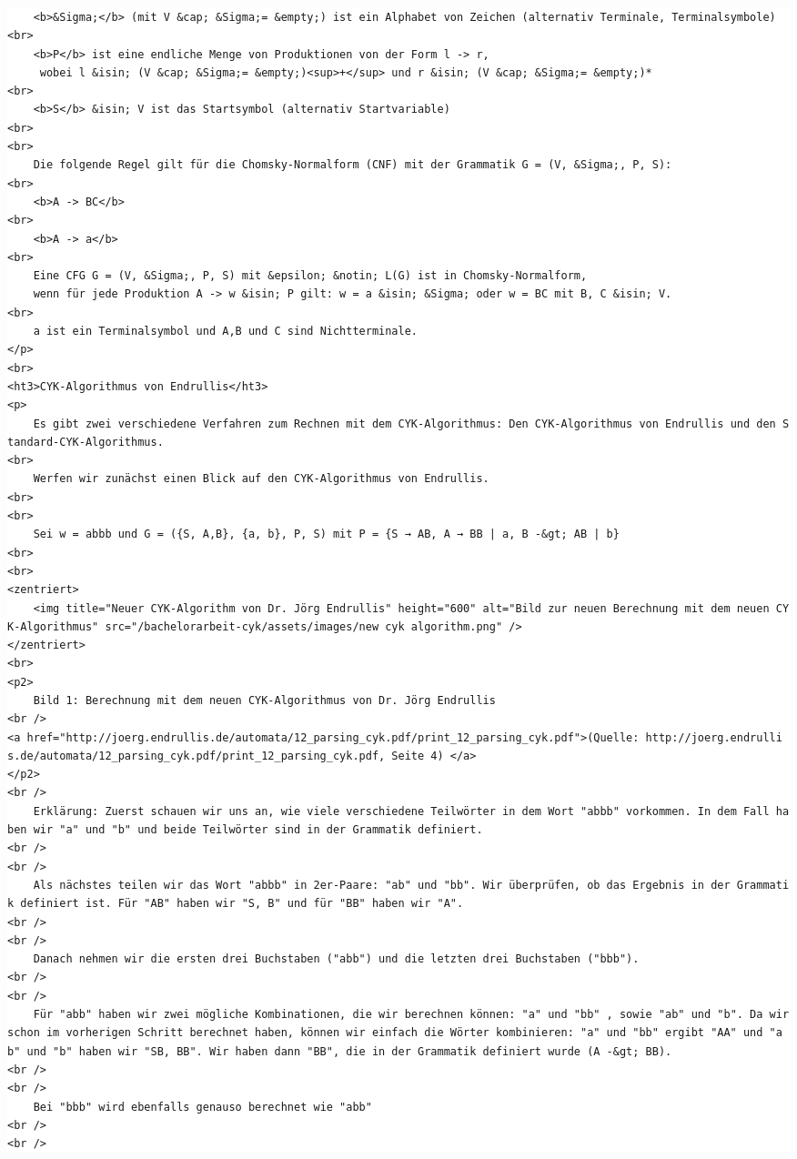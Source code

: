         <b>&Sigma;</b> (mit V &cap; &Sigma;= &empty;) ist ein Alphabet von Zeichen (alternativ Terminale, Terminalsymbole)
    <br> 
        <b>P</b> ist eine endliche Menge von Produktionen von der Form l -> r, 
         wobei l &isin; (V &cap; &Sigma;= &empty;)<sup>+</sup> und r &isin; (V &cap; &Sigma;= &empty;)*
    <br> 
        <b>S</b> &isin; V ist das Startsymbol (alternativ Startvariable)
    <br>
    <br>
        Die folgende Regel gilt für die Chomsky-Normalform (CNF) mit der Grammatik G = (V, &Sigma;, P, S):
    <br>
        <b>A -> BC</b>
    <br>
        <b>A -> a</b>
    <br>
        Eine CFG G = (V, &Sigma;, P, S) mit &epsilon; &notin; L(G) ist in Chomsky-Normalform, 
        wenn für jede Produktion A -> w &isin; P gilt: w = a &isin; &Sigma; oder w = BC mit B, C &isin; V. 
    <br>
        a ist ein Terminalsymbol und A,B und C sind Nichtterminale.
    </p>
    <br>
    <ht3>CYK-Algorithmus von Endrullis</ht3>
    <p>
        Es gibt zwei verschiedene Verfahren zum Rechnen mit dem CYK-Algorithmus: Den CYK-Algorithmus von Endrullis und den Standard-CYK-Algorithmus. 
    <br>
        Werfen wir zunächst einen Blick auf den CYK-Algorithmus von Endrullis. 
    <br>
    <br>
        Sei w = abbb und G = ({S, A,B}, {a, b}, P, S) mit P = {S → AB, A → BB | a, B -&gt; AB | b}
    <br>
    <br>
    <zentriert>
        <img title="Neuer CYK-Algorithm von Dr. Jörg Endrullis" height="600" alt="Bild zur neuen Berechnung mit dem neuen CYK-Algorithmus" src="/bachelorarbeit-cyk/assets/images/new cyk algorithm.png" />
    </zentriert>
    <br>
    <p2>
        Bild 1: Berechnung mit dem neuen CYK-Algorithmus von Dr. Jörg Endrullis
    <br />
    <a href="http://joerg.endrullis.de/automata/12_parsing_cyk.pdf/print_12_parsing_cyk.pdf">(Quelle: http://joerg.endrullis.de/automata/12_parsing_cyk.pdf/print_12_parsing_cyk.pdf, Seite 4) </a>
    </p2>
    <br />
        Erklärung: Zuerst schauen wir uns an, wie viele verschiedene Teilwörter in dem Wort "abbb" vorkommen. In dem Fall haben wir "a" und "b" und beide Teilwörter sind in der Grammatik definiert. 
    <br />
    <br />
        Als nächstes teilen wir das Wort "abbb" in 2er-Paare: "ab" und "bb". Wir überprüfen, ob das Ergebnis in der Grammatik definiert ist. Für "AB" haben wir "S, B" und für "BB" haben wir "A". 
    <br />
    <br />
        Danach nehmen wir die ersten drei Buchstaben ("abb") und die letzten drei Buchstaben ("bbb"). 
    <br />
    <br />
        Für "abb" haben wir zwei mögliche Kombinationen, die wir berechnen können: "a" und "bb" , sowie "ab" und "b". Da wir schon im vorherigen Schritt berechnet haben, können wir einfach die Wörter kombinieren: "a" und "bb" ergibt "AA" und "ab" und "b" haben wir "SB, BB". Wir haben dann "BB", die in der Grammatik definiert wurde (A -&gt; BB).
    <br />
    <br />
        Bei "bbb" wird ebenfalls genauso berechnet wie "abb" 
    <br />
    <br />